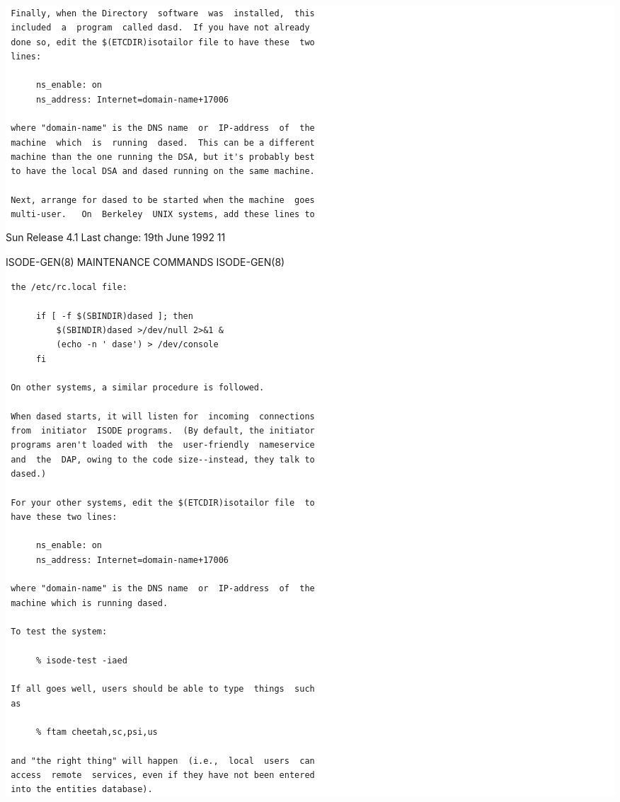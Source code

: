      Finally, when the Directory  software  was  installed,  this
     included  a  program  called dasd.  If you have not already
     done so, edit the $(ETCDIR)isotailor file to have these  two
     lines:

          ns_enable: on
          ns_address: Internet=domain-name+17006

     where "domain-name" is the DNS name  or  IP-address  of  the
     machine  which  is  running  dased.  This can be a different
     machine than the one running the DSA, but it's probably best
     to have the local DSA and dased running on the same machine.

     Next, arrange for dased to be started when the machine  goes
     multi-user.   On  Berkeley  UNIX systems, add these lines to



Sun Release 4.1    Last change: 19th June 1992                 11






ISODE-GEN(8)          MAINTENANCE COMMANDS           ISODE-GEN(8)



     the /etc/rc.local file:

          if [ -f $(SBINDIR)dased ]; then
              $(SBINDIR)dased >/dev/null 2>&1 &
              (echo -n ' dase') > /dev/console
          fi

     On other systems, a similar procedure is followed.

     When dased starts, it will listen for  incoming  connections
     from  initiator  ISODE programs.  (By default, the initiator
     programs aren't loaded with  the  user-friendly  nameservice
     and  the  DAP, owing to the code size--instead, they talk to
     dased.)

     For your other systems, edit the $(ETCDIR)isotailor file  to
     have these two lines:

          ns_enable: on
          ns_address: Internet=domain-name+17006

     where "domain-name" is the DNS name  or  IP-address  of  the
     machine which is running dased.

     To test the system:

          % isode-test -iaed

     If all goes well, users should be able to type  things  such
     as

          % ftam cheetah,sc,psi,us

     and "the right thing" will happen  (i.e.,  local  users  can
     access  remote  services, even if they have not been entered
     into the entities database).
